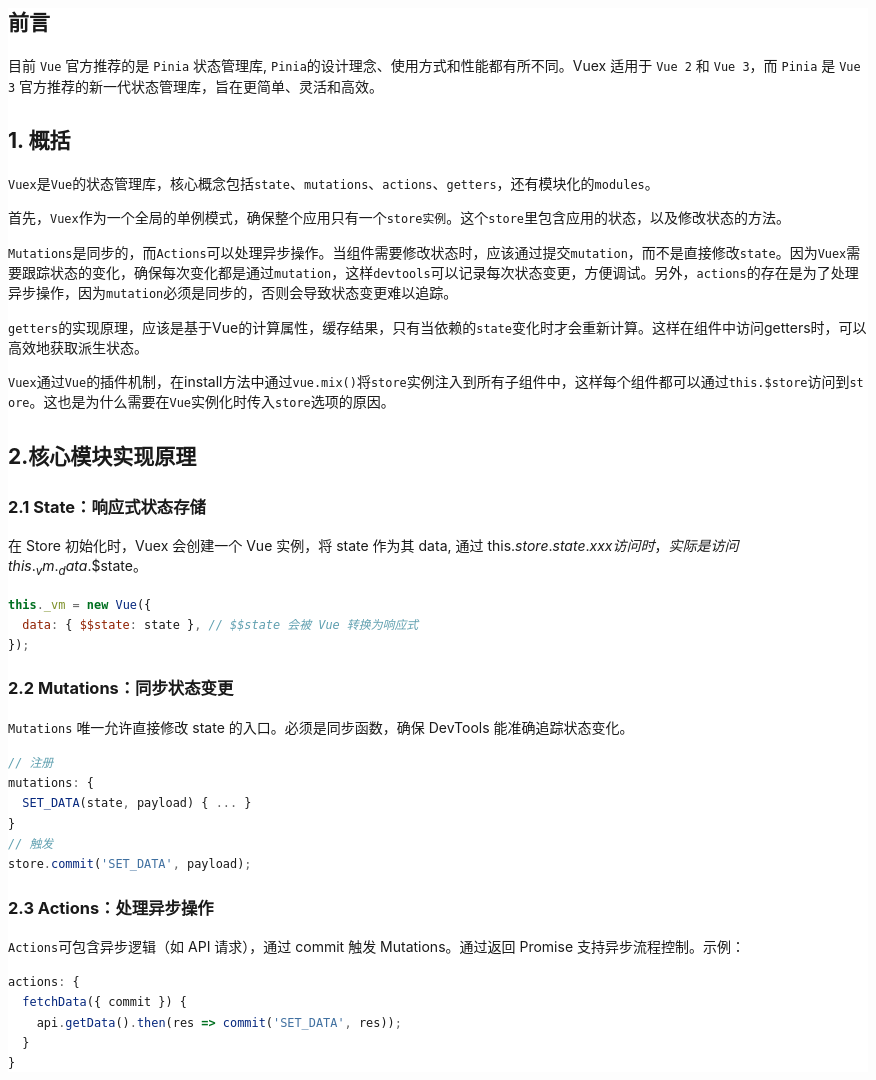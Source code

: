 ## 前言
目前 `Vue` 官方推荐的是 `Pinia` 状态管理库, `Pinia`的设计理念、使用方式和性能都有所不同。Vuex 适用于 `Vue 2` 和 `Vue 3`，而 `Pinia` 是 `Vue 3` 官方推荐的新一代状态管理库，旨在更简单、灵活和高效。

## 1. 概括

`Vuex`是`Vue`的状态管理库，核心概念包括`state`、`mutations`、`actions`、`getters`，还有模块化的`modules`。

首先，`Vuex`作为一个全局的单例模式，确保整个应用只有一个`store实例`。这个`store`里包含应用的状态，以及修改状态的方法。

`Mutations`是同步的，而`Actions`可以处理异步操作。当组件需要修改状态时，应该通过提交`mutation`，而不是直接修改`state`。因为`Vuex`需要跟踪状态的变化，确保每次变化都是通过`mutation`，这样`devtools`可以记录每次状态变更，方便调试。另外，`actions`的存在是为了处理异步操作，因为`mutation`必须是同步的，否则会导致状态变更难以追踪。

`getters`的实现原理，应该是基于Vue的计算属性，缓存结果，只有当依赖的`state`变化时才会重新计算。这样在组件中访问getters时，可以高效地获取派生状态。

`Vuex`通过`Vue`的插件机制，在install方法中通过`vue.mix()`将`store`实例注入到所有子组件中，这样每个组件都可以通过`this.$store`访问到`store`。这也是为什么需要在`Vue`实例化时传入`store`选项的原因。

## 2.核心模块实现原理

### 2.1  State：响应式状态存储
在 Store 初始化时，Vuex 会创建一个 Vue 实例，将 state 作为其 data, 通过 this.$store.state.xxx 访问时，实际是访问 this._vm._data.$$state。

```js
this._vm = new Vue({
  data: { $$state: state }, // $$state 会被 Vue 转换为响应式
});

```

### 2.2 Mutations：同步状态变更

`Mutations` 唯一允许直接修改 state 的入口。必须是同步函数，确保 DevTools 能准确追踪状态变化。

```js
// 注册
mutations: {
  SET_DATA(state, payload) { ... }
}
// 触发
store.commit('SET_DATA', payload);
```

### 2.3 Actions：处理异步操作
`Actions`可包含异步逻辑（如 API 请求），通过 commit 触发 Mutations。通过返回 Promise 支持异步流程控制。示例：
```js
actions: {
  fetchData({ commit }) {
    api.getData().then(res => commit('SET_DATA', res));
  }
}
```
